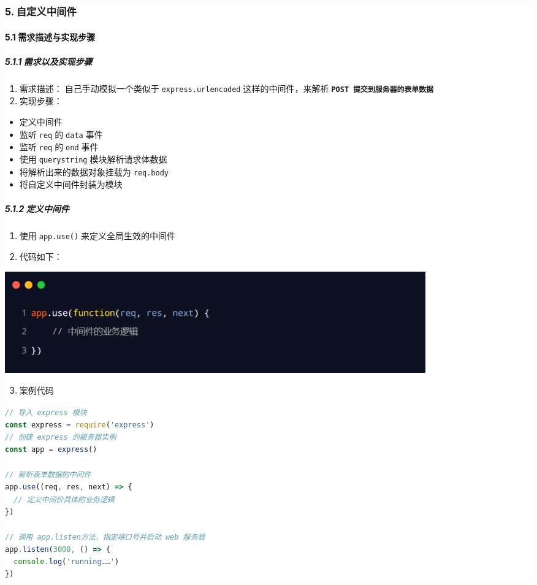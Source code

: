    

### 5. 自定义中间件

#### 5.1 需求描述与实现步骤

##### 5.1.1 需求以及实现步骤

1.  需求描述： 自己手动模拟一个类似于 `express.urlencoded` 这样的中间件，来解析 **`POST 提交到服务器的表单数据`**
2.  实现步骤：
   - 定义中间件
   - 监听 `req` 的 `data` 事件
   - 监听 `req` 的 `end` 事件
   - 使用 `querystring` 模块解析请求体数据
   - 将解析出来的数据对象挂载为 `req.body`
   - 将自定义中间件封装为模块

##### 5.1.2 定义中间件

1.  使用 `app.use()` 来定义全局生效的中间件

2.  代码如下：

   <img src="./images/Day_004/013 - 定义中间件.png" style="zoom:67%;" />

   

3.  案例代码

   ```js
   // 导入 express 模块
   const express = require('express')
   // 创建 express 的服务器实例
   const app = express()
   
   // 解析表单数据的中间件
   app.use((req, res, next) => {
     // 定义中间价具体的业务逻辑
   })
   
   // 调用 app.listen方法，指定端口号并启动 web 服务器
   app.listen(3000, () => {
     console.log('running……')
   })
   
   ```
